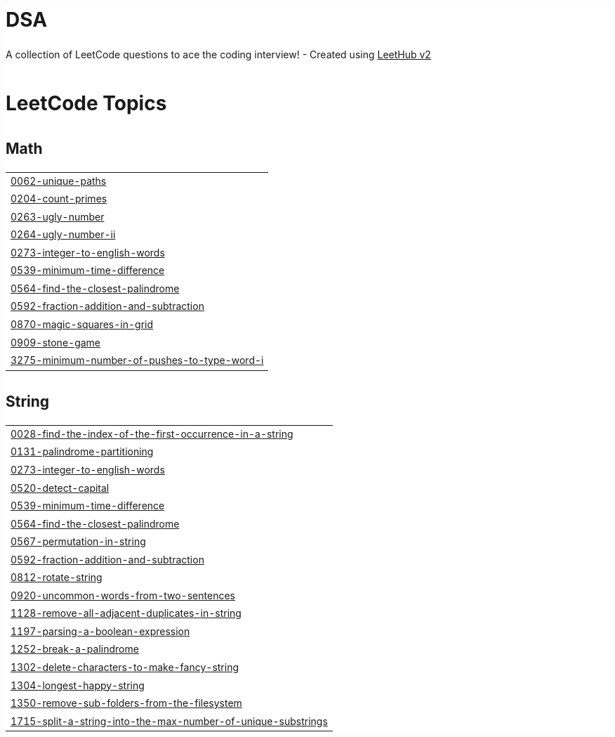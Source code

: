 # DSA
A collection of LeetCode questions to ace the coding interview! - Created using [LeetHub v2](https://github.com/arunbhardwaj/LeetHub-2.0)


# LeetCode Topics
## Math
|  |
| ------- |
| [0062-unique-paths](https://github.com/harshaadeshmukh/DSA/tree/master/0062-unique-paths) |
| [0204-count-primes](https://github.com/harshaadeshmukh/DSA/tree/master/0204-count-primes) |
| [0263-ugly-number](https://github.com/harshaadeshmukh/DSA/tree/master/0263-ugly-number) |
| [0264-ugly-number-ii](https://github.com/harshaadeshmukh/DSA/tree/master/0264-ugly-number-ii) |
| [0273-integer-to-english-words](https://github.com/harshaadeshmukh/DSA/tree/master/0273-integer-to-english-words) |
| [0539-minimum-time-difference](https://github.com/harshaadeshmukh/DSA/tree/master/0539-minimum-time-difference) |
| [0564-find-the-closest-palindrome](https://github.com/harshaadeshmukh/DSA/tree/master/0564-find-the-closest-palindrome) |
| [0592-fraction-addition-and-subtraction](https://github.com/harshaadeshmukh/DSA/tree/master/0592-fraction-addition-and-subtraction) |
| [0870-magic-squares-in-grid](https://github.com/harshaadeshmukh/DSA/tree/master/0870-magic-squares-in-grid) |
| [0909-stone-game](https://github.com/harshaadeshmukh/DSA/tree/master/0909-stone-game) |
| [3275-minimum-number-of-pushes-to-type-word-i](https://github.com/harshaadeshmukh/DSA/tree/master/3275-minimum-number-of-pushes-to-type-word-i) |
## String
|  |
| ------- |
| [0028-find-the-index-of-the-first-occurrence-in-a-string](https://github.com/harshaadeshmukh/DSA/tree/master/0028-find-the-index-of-the-first-occurrence-in-a-string) |
| [0131-palindrome-partitioning](https://github.com/harshaadeshmukh/DSA/tree/master/0131-palindrome-partitioning) |
| [0273-integer-to-english-words](https://github.com/harshaadeshmukh/DSA/tree/master/0273-integer-to-english-words) |
| [0520-detect-capital](https://github.com/harshaadeshmukh/DSA/tree/master/0520-detect-capital) |
| [0539-minimum-time-difference](https://github.com/harshaadeshmukh/DSA/tree/master/0539-minimum-time-difference) |
| [0564-find-the-closest-palindrome](https://github.com/harshaadeshmukh/DSA/tree/master/0564-find-the-closest-palindrome) |
| [0567-permutation-in-string](https://github.com/harshaadeshmukh/DSA/tree/master/0567-permutation-in-string) |
| [0592-fraction-addition-and-subtraction](https://github.com/harshaadeshmukh/DSA/tree/master/0592-fraction-addition-and-subtraction) |
| [0812-rotate-string](https://github.com/harshaadeshmukh/DSA/tree/master/0812-rotate-string) |
| [0920-uncommon-words-from-two-sentences](https://github.com/harshaadeshmukh/DSA/tree/master/0920-uncommon-words-from-two-sentences) |
| [1128-remove-all-adjacent-duplicates-in-string](https://github.com/harshaadeshmukh/DSA/tree/master/1128-remove-all-adjacent-duplicates-in-string) |
| [1197-parsing-a-boolean-expression](https://github.com/harshaadeshmukh/DSA/tree/master/1197-parsing-a-boolean-expression) |
| [1252-break-a-palindrome](https://github.com/harshaadeshmukh/DSA/tree/master/1252-break-a-palindrome) |
| [1302-delete-characters-to-make-fancy-string](https://github.com/harshaadeshmukh/DSA/tree/master/1302-delete-characters-to-make-fancy-string) |
| [1304-longest-happy-string](https://github.com/harshaadeshmukh/DSA/tree/master/1304-longest-happy-string) |
| [1350-remove-sub-folders-from-the-filesystem](https://github.com/harshaadeshmukh/DSA/tree/master/1350-remove-sub-folders-from-the-filesystem) |
| [1715-split-a-string-into-the-max-number-of-unique-substrings](https://github.com/harshaadeshmukh/DSA/tree/master/1715-split-a-string-into-the-max-number-of-unique-substrings) |